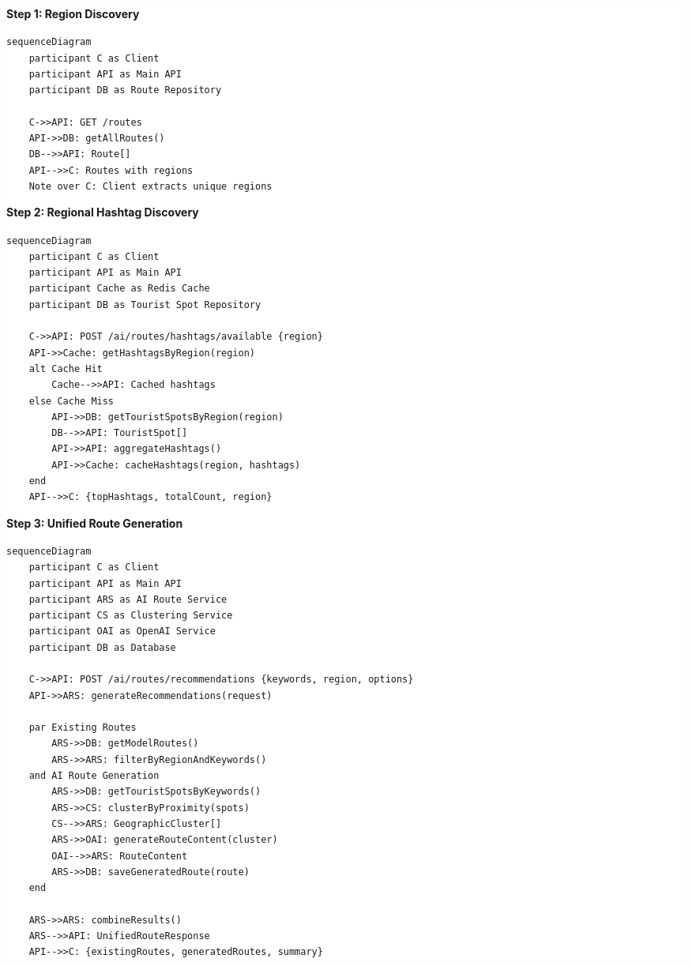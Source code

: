 **Step 1: Region Discovery**
```mermaid
sequenceDiagram
    participant C as Client
    participant API as Main API
    participant DB as Route Repository
    
    C->>API: GET /routes
    API->>DB: getAllRoutes()
    DB-->>API: Route[]
    API-->>C: Routes with regions
    Note over C: Client extracts unique regions
```

**Step 2: Regional Hashtag Discovery**
```mermaid
sequenceDiagram
    participant C as Client
    participant API as Main API
    participant Cache as Redis Cache
    participant DB as Tourist Spot Repository
    
    C->>API: POST /ai/routes/hashtags/available {region}
    API->>Cache: getHashtagsByRegion(region)
    alt Cache Hit
        Cache-->>API: Cached hashtags
    else Cache Miss
        API->>DB: getTouristSpotsByRegion(region)
        DB-->>API: TouristSpot[]
        API->>API: aggregateHashtags()
        API->>Cache: cacheHashtags(region, hashtags)
    end
    API-->>C: {topHashtags, totalCount, region}
```

**Step 3: Unified Route Generation**
```mermaid
sequenceDiagram
    participant C as Client
    participant API as Main API
    participant ARS as AI Route Service
    participant CS as Clustering Service
    participant OAI as OpenAI Service
    participant DB as Database
    
    C->>API: POST /ai/routes/recommendations {keywords, region, options}
    API->>ARS: generateRecommendations(request)
    
    par Existing Routes
        ARS->>DB: getModelRoutes()
        ARS->>ARS: filterByRegionAndKeywords()
    and AI Route Generation
        ARS->>DB: getTouristSpotsByKeywords()
        ARS->>CS: clusterByProximity(spots)
        CS-->>ARS: GeographicCluster[]
        ARS->>OAI: generateRouteContent(cluster)
        OAI-->>ARS: RouteContent
        ARS->>DB: saveGeneratedRoute(route)
    end
    
    ARS->>ARS: combineResults()
    ARS-->>API: UnifiedRouteResponse
    API-->>C: {existingRoutes, generatedRoutes, summary}
```
